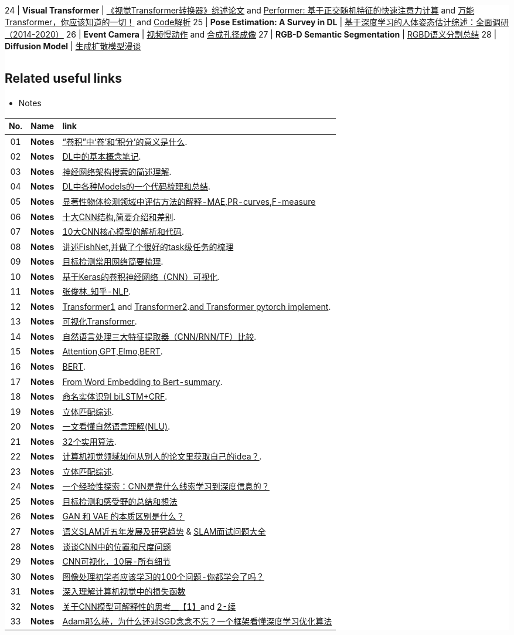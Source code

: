 24 | **Visual Transformer** | [《视觉Transformer转换器》综述论文](https://www.zhuanzhi.ai/paper/40ab7c9e9bd080f833fda87da907a6b3) and [Performer: 基于正交随机特征的快速注意力计算](https://zhuanlan.zhihu.com/p/319866371?utm_source=wechat_session&utm_medium=social&utm_oi=808377522126454784) and [万能 Transformer，你应该知道的一切！](https://mp.weixin.qq.com/s/3_grKB92unblMbpi_eXOoQ) and [Code解析](https://mp.weixin.qq.com/s/cLPMJm4u67QDsJg0IkmYFQ)
25 | **Pose Estimation: A Survey in DL** | [基于深度学习的人体姿态估计综述：全面调研（2014-2020）](https://zhuanlan.zhihu.com/p/339527650) 
26 | **Event Camera** | [视频慢动作](http://rpg.ifi.uzh.ch/docs/CVPR21_Gehrig.pdf) and [合成孔径成像](https://arxiv.org/pdf/2103.02376.pdf)
27 | **RGB-D Semantic Segmentation** | [RGBD语义分割总结](https://github.com/Yangzhangcst/RGBD-semantic-segmentation)
28 | **Diffusion Model** | [生成扩散模型漫谈](https://kexue.fm/archives/9119) 


## Related useful links
 
+ Notes

**No.** | **Name** | **link**   
:-: | :-: | :-   
01 | **Notes** | [“卷积”中‘卷’和‘积分’的意义是什么](https://mp.weixin.qq.com/s/PtPepSd2qtCLcVWWaLGwhQ).
02 | **Notes** | [DL中的基本概念笔记](https://mp.weixin.qq.com/s/bHYJamDLDMCGvZ6K0J9GZQ).
03 | **Notes** | [神经网络架构搜索的简述理解](https://www.leiphone.com/news/201907/ftBwyOKJUNrx2Cke.html).   
04 | **Notes** | [DL中各种Models的一个代码梳理和总结](https://github.com/PaddlePaddle/models).
05 | **Notes** | [显著性物体检测领域中评估方法的解释-MAE](https://blog.csdn.net/StupidAutofan/article/details/79556087),[PR-curves](https://blog.csdn.net/StupidAutofan/article/details/79583531),[F-measure](https://blog.csdn.net/StupidAutofan/article/details/79583450)
06 | **Notes** | [十大CNN结构,简要介绍和差别](https://mp.weixin.qq.com/s/_e6H7IDrdbmdmOBjgIHApQ).
07 | **Notes** | [10大CNN核心模型的解析和代码](https://mp.weixin.qq.com/s/bcYwIW6VpjG0IUf5tSUuMg).
08 | **Notes** | [讲述FishNet,并做了个很好的task级任务的梳理](https://blog.csdn.net/P_LarT/article/details/89917706)
09 | **Notes** | [目标检测常用网络简要梳理](https://mp.weixin.qq.com/s/ObHn-VAXtuaPuUi1XDXr6A).
10 | **Notes** | [基于Keras的卷积神经网络（CNN）可视化](https://blog.csdn.net/weiwei9363/article/details/79112872).
11 | **Notes** | [张俊林_知乎-NLP](https://www.zhihu.com/people/zhang-jun-lin-76/posts).
12 | **Notes** | [Transformer1](https://jalammar.github.io/illustrated-transformer/) and [Transformer2](http://nlp.seas.harvard.edu/2018/04/03/attention.html).[and Transformer pytorch implement](https://blog.csdn.net/stupid_3/article/details/83184691).  
13 | **Notes** | [可视化Transformer](https://zhuanlan.zhihu.com/p/54356280). 
14 | **Notes** | [自然语言处理三大特征提取器（CNN/RNN/TF）比较](https://zhuanlan.zhihu.com/p/54743941).
15 | **Notes** | [Attention,GPT,Elmo,BERT](https://blog.csdn.net/weixin_42446330/article/details/86710838).
16 | **Notes** | [BERT](https://www.cnblogs.com/rucwxb/p/10277217.html).
17 | **Notes** | [From Word Embedding to Bert-summary](https://zhuanlan.zhihu.com/p/49271699?utm_source=wechat_session&utm_medium=social&from=groupmessage&isappinstalled=0).
18 | **Notes** | [命名实体识别 biLSTM+CRF](https://blog.csdn.net/xxzhix/article/details/81514040).
19 | **Notes** | [立体匹配综述](https://mp.weixin.qq.com/s/cOHAQX12k19eogxfpk95tA).
20 | **Notes** | [一文看懂自然语言理解(NLU)](https://mp.weixin.qq.com/s/dHZTdN6RHdUpmaCcGfxwBA).
21 | **Notes** | [32个实用算法](https://mp.weixin.qq.com/s/8Y_1Ky1CBjOpA1PZUTBVEA).
22 | **Notes** | [计算机视觉领域如何从别人的论文里获取自己的idea？](https://mp.weixin.qq.com/s/vnyra_xcg9D6NUNVpKtP0Q).
23 | **Notes** | [立体匹配综述](https://mp.weixin.qq.com/s/cOHAQX12k19eogxfpk95tA).
24 | **Notes** | [一个经验性探索：CNN是靠什么线索学习到深度信息的？](https://mp.weixin.qq.com/s/msKpZb2TLL2BLqqoPwrGrg)
25 | **Notes** | [目标检测和感受野的总结和想法](https://mp.weixin.qq.com/s/-FXkLydr96ZTeJZomD2jjg)  
26 | **Notes** | [GAN 和 VAE 的本质区别是什么？](https://www.zhihu.com/question/317623081/answer/1064403866) 
27 | **Notes** | [语义SLAM近五年发展及研究趋势](https://mp.weixin.qq.com/s/F-BulF8Xg0fq2wVMUHj6mA) & [SLAM面试问题大全](https://mp.weixin.qq.com/s/m8ZM2MCEETFpqhIru4ESBQ)
28 | **Notes** | [谈谈CNN中的位置和尺度问题](https://zhuanlan.zhihu.com/p/113443895) 
29 | **Notes** | [CNN可视化，10层-所有细节](https://mp.weixin.qq.com/s/Oxb9ji1Bd8hFWUgsXp6Pew)
30 | **Notes** | [图像处理初学者应该学习的100个问题-你都学会了吗？](https://zhuanlan.zhihu.com/p/91120861)
31 | **Notes** | [深入理解计算机视觉中的损失函数](https://mp.weixin.qq.com/s/lw9frtqocqsS-q2KGfzO1Q)
32 | **Notes** | [关于CNN模型可解释性的思考__【1】](https://www.jianshu.com/p/1d7b5c4ecb93)and [2-续](https://www.jianshu.com/p/b52efa66154e)
33 | **Notes** | [Adam那么棒，为什么还对SGD念念不忘？一个框架看懂深度学习优化算法](https://mp.weixin.qq.com/s/EmWRaAOTNYE0Maf6_r41oA)